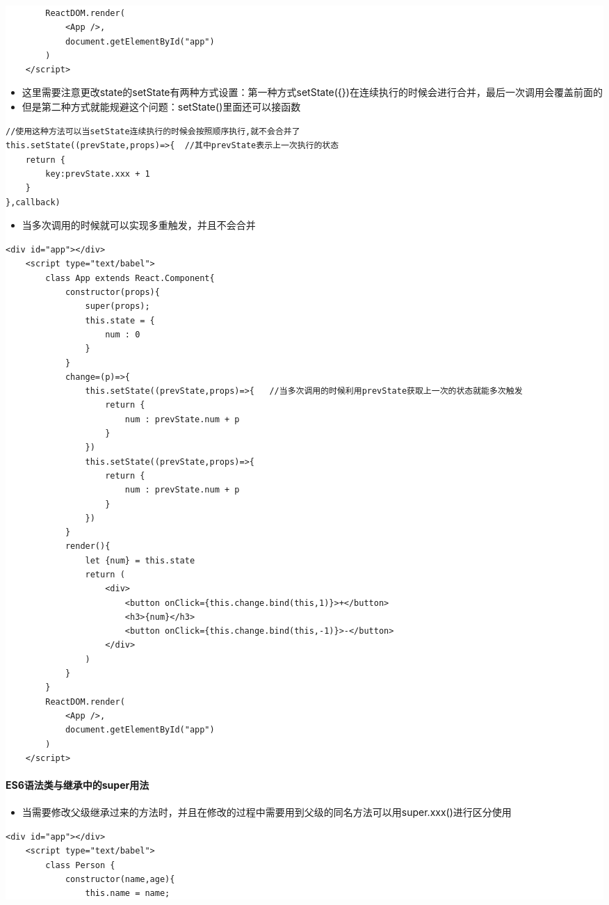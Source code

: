 ```
        ReactDOM.render(
            <App />,
            document.getElementById("app")
        )
    </script>
```
* 这里需要注意更改state的setState有两种方式设置：第一种方式setState({})在连续执行的时候会进行合并，最后一次调用会覆盖前面的
* 但是第二种方式就能规避这个问题：setState()里面还可以接函数
```
//使用这种方法可以当setState连续执行的时候会按照顺序执行,就不会合并了
this.setState((prevState,props)=>{  //其中prevState表示上一次执行的状态
	return {
		key:prevState.xxx + 1  
	}
},callback)
```
* 当多次调用的时候就可以实现多重触发，并且不会合并
```
<div id="app"></div>
    <script type="text/babel"> 
        class App extends React.Component{
            constructor(props){
                super(props);
                this.state = {
                    num : 0
                }
            }
            change=(p)=>{
                this.setState((prevState,props)=>{   //当多次调用的时候利用prevState获取上一次的状态就能多次触发
                    return {
                        num : prevState.num + p
                    }
                })
                this.setState((prevState,props)=>{
                    return {
                        num : prevState.num + p
                    }
                })
            }
            render(){
                let {num} = this.state
                return (
                    <div>
                        <button onClick={this.change.bind(this,1)}>+</button>
                        <h3>{num}</h3>
                        <button onClick={this.change.bind(this,-1)}>-</button>
                    </div>
                )
            }
        }
        ReactDOM.render(
            <App />,
            document.getElementById("app")
        )
    </script>
```
#### ES6语法类与继承中的super用法
* 当需要修改父级继承过来的方法时，并且在修改的过程中需要用到父级的同名方法可以用super.xxx()进行区分使用
```
<div id="app"></div>
    <script type="text/babel">
        class Person {
            constructor(name,age){
                this.name = name;
```